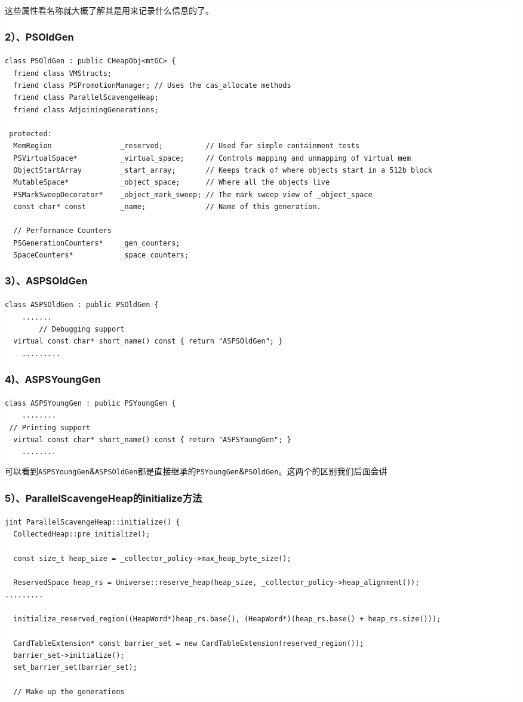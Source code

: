  这些属性看名称就大概了解其是用来记录什么信息的了。

### 2）、PSOldGen

```
class PSOldGen : public CHeapObj<mtGC> {
  friend class VMStructs;
  friend class PSPromotionManager; // Uses the cas_allocate methods
  friend class ParallelScavengeHeap;
  friend class AdjoiningGenerations;

 protected:
  MemRegion                _reserved;          // Used for simple containment tests
  PSVirtualSpace*          _virtual_space;     // Controls mapping and unmapping of virtual mem
  ObjectStartArray         _start_array;       // Keeps track of where objects start in a 512b block
  MutableSpace*            _object_space;      // Where all the objects live
  PSMarkSweepDecorator*    _object_mark_sweep; // The mark sweep view of _object_space
  const char* const        _name;              // Name of this generation.

  // Performance Counters
  PSGenerationCounters*    _gen_counters;
  SpaceCounters*           _space_counters;
```

### 3）、ASPSOldGen

```
class ASPSOldGen : public PSOldGen {
    .......
        // Debugging support
  virtual const char* short_name() const { return "ASPSOldGen"; }
    .........
```

### 4)、ASPSYoungGen

```
class ASPSYoungGen : public PSYoungGen {
    ........
 // Printing support
  virtual const char* short_name() const { return "ASPSYoungGen"; }
    ........
```

 可以看到`ASPSYoungGen`&`ASPSOldGen`都是直接继承的`PSYoungGen`&`PSOldGen`。这两个的区别我们后面会讲

### 5）、ParallelScavengeHeap的initialize方法

```
jint ParallelScavengeHeap::initialize() {
  CollectedHeap::pre_initialize();

  const size_t heap_size = _collector_policy->max_heap_byte_size();

  ReservedSpace heap_rs = Universe::reserve_heap(heap_size, _collector_policy->heap_alignment());
.........

  initialize_reserved_region((HeapWord*)heap_rs.base(), (HeapWord*)(heap_rs.base() + heap_rs.size()));

  CardTableExtension* const barrier_set = new CardTableExtension(reserved_region());
  barrier_set->initialize();
  set_barrier_set(barrier_set);

  // Make up the generations
```